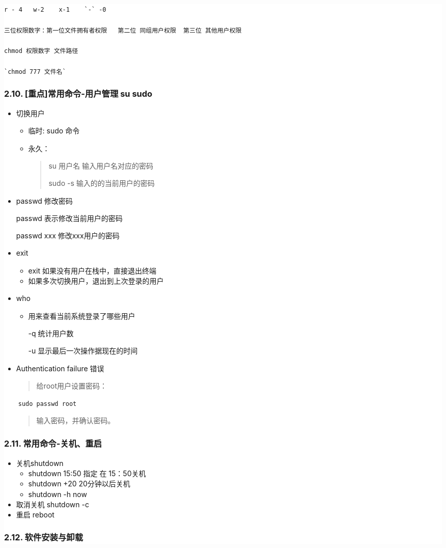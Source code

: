    r - 4   w-2    x-1    `-` -0

    三位权限数字：第一位文件拥有者权限   第二位 同组用户权限  第三位 其他用户权限

    chmod 权限数字 文件路径
    
    `chmod 777 文件名`
    
    

### 2.10. [重点]常用命令-用户管理 su sudo

* 切换用户

  * 临时:  sudo 命令

  * 永久：

    >  su 用户名   输入用户名对应的密码
    >
    >  sudo -s     输入的的当前用户的密码

* passwd 修改密码

  passwd 表示修改当前用户的密码

  passwd xxx    修改xxx用户的密码

* exit

  * exit 如果没有用户在栈中，直接退出终端
  * 如果多次切换用户，退出到上次登录的用户

* who

  * 用来查看当前系统登录了哪些用户

    -q  统计用户数

    -u  显示最后一次操作据现在的时间

- Authentication failure 错误

    >  给root用户设置密码：

    ​	`sudo passwd root`

    > 输入密码，并确认密码。

    

### 2.11. 常用命令-关机、重启

* 关机shutdown
  * shutdown 15:50 指定 在 15：50关机
  * shutdown +20    20分钟以后关机
  * shutdown -h now
* 取消关机 shutdown -c 
* 重启 reboot



### 2.12. 软件安装与卸载
